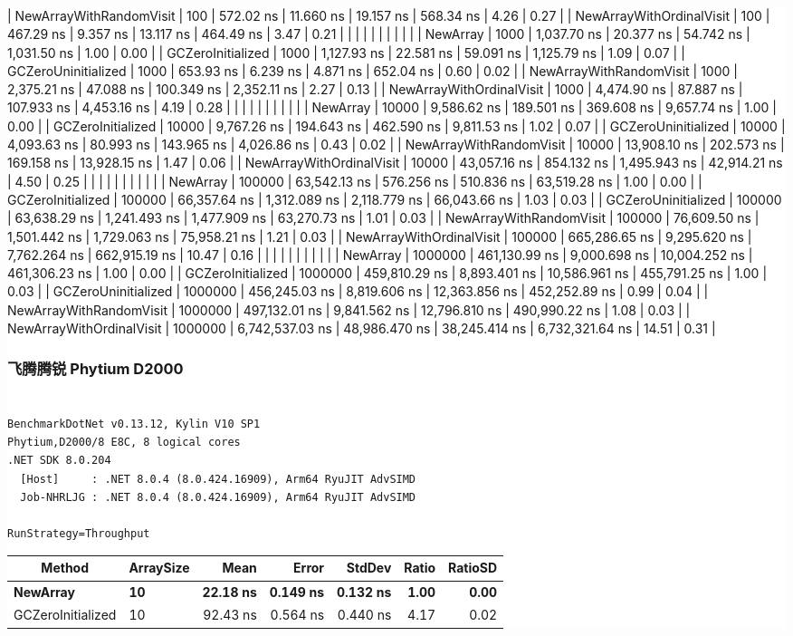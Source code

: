 | NewArrayWithRandomVisit  | 100       |       572.02 ns |     11.660 ns |     19.157 ns |       568.34 ns |  4.26 |    0.27 |
| NewArrayWithOrdinalVisit | 100       |       467.29 ns |      9.357 ns |     13.117 ns |       464.49 ns |  3.47 |    0.21 |
|                          |           |                 |               |               |                 |       |         |
| NewArray                 | 1000      |     1,037.70 ns |     20.377 ns |     54.742 ns |     1,031.50 ns |  1.00 |    0.00 |
| GCZeroInitialized        | 1000      |     1,127.93 ns |     22.581 ns |     59.091 ns |     1,125.79 ns |  1.09 |    0.07 |
| GCZeroUninitialized      | 1000      |       653.93 ns |      6.239 ns |      4.871 ns |       652.04 ns |  0.60 |    0.02 |
| NewArrayWithRandomVisit  | 1000      |     2,375.21 ns |     47.088 ns |    100.349 ns |     2,352.11 ns |  2.27 |    0.13 |
| NewArrayWithOrdinalVisit | 1000      |     4,474.90 ns |     87.887 ns |    107.933 ns |     4,453.16 ns |  4.19 |    0.28 |
|                          |           |                 |               |               |                 |       |         |
| NewArray                 | 10000     |     9,586.62 ns |    189.501 ns |    369.608 ns |     9,657.74 ns |  1.00 |    0.00 |
| GCZeroInitialized        | 10000     |     9,767.26 ns |    194.643 ns |    462.590 ns |     9,811.53 ns |  1.02 |    0.07 |
| GCZeroUninitialized      | 10000     |     4,093.63 ns |     80.993 ns |    143.965 ns |     4,026.86 ns |  0.43 |    0.02 |
| NewArrayWithRandomVisit  | 10000     |    13,908.10 ns |    202.573 ns |    169.158 ns |    13,928.15 ns |  1.47 |    0.06 |
| NewArrayWithOrdinalVisit | 10000     |    43,057.16 ns |    854.132 ns |  1,495.943 ns |    42,914.21 ns |  4.50 |    0.25 |
|                          |           |                 |               |               |                 |       |         |
| NewArray                 | 100000    |    63,542.13 ns |    576.256 ns |    510.836 ns |    63,519.28 ns |  1.00 |    0.00 |
| GCZeroInitialized        | 100000    |    66,357.64 ns |  1,312.089 ns |  2,118.779 ns |    66,043.66 ns |  1.03 |    0.03 |
| GCZeroUninitialized      | 100000    |    63,638.29 ns |  1,241.493 ns |  1,477.909 ns |    63,270.73 ns |  1.01 |    0.03 |
| NewArrayWithRandomVisit  | 100000    |    76,609.50 ns |  1,501.442 ns |  1,729.063 ns |    75,958.21 ns |  1.21 |    0.03 |
| NewArrayWithOrdinalVisit | 100000    |   665,286.65 ns |  9,295.620 ns |  7,762.264 ns |   662,915.19 ns | 10.47 |    0.16 |
|                          |           |                 |               |               |                 |       |         |
| NewArray                 | 1000000   |   461,130.99 ns |  9,000.698 ns | 10,004.252 ns |   461,306.23 ns |  1.00 |    0.00 |
| GCZeroInitialized        | 1000000   |   459,810.29 ns |  8,893.401 ns | 10,586.961 ns |   455,791.25 ns |  1.00 |    0.03 |
| GCZeroUninitialized      | 1000000   |   456,245.03 ns |  8,819.606 ns | 12,363.856 ns |   452,252.89 ns |  0.99 |    0.04 |
| NewArrayWithRandomVisit  | 1000000   |   497,132.01 ns |  9,841.562 ns | 12,796.810 ns |   490,990.22 ns |  1.08 |    0.03 |
| NewArrayWithOrdinalVisit | 1000000   | 6,742,537.03 ns | 48,986.470 ns | 38,245.414 ns | 6,732,321.64 ns | 14.51 |    0.31 |

### 飞腾腾锐 Phytium D2000

```

BenchmarkDotNet v0.13.12, Kylin V10 SP1
Phytium,D2000/8 E8C, 8 logical cores
.NET SDK 8.0.204
  [Host]     : .NET 8.0.4 (8.0.424.16909), Arm64 RyuJIT AdvSIMD
  Job-NHRLJG : .NET 8.0.4 (8.0.424.16909), Arm64 RyuJIT AdvSIMD

RunStrategy=Throughput  

```
| Method                   | ArraySize  | Mean                | Error             | StdDev             | Ratio | RatioSD |
|------------------------- |----------- |--------------------:|------------------:|-------------------:|------:|--------:|
| **NewArray**                 | **10**         |            **22.18 ns** |          **0.149 ns** |           **0.132 ns** |  **1.00** |    **0.00** |
| GCZeroInitialized        | 10         |            92.43 ns |          0.564 ns |           0.440 ns |  4.17 |    0.02 |
